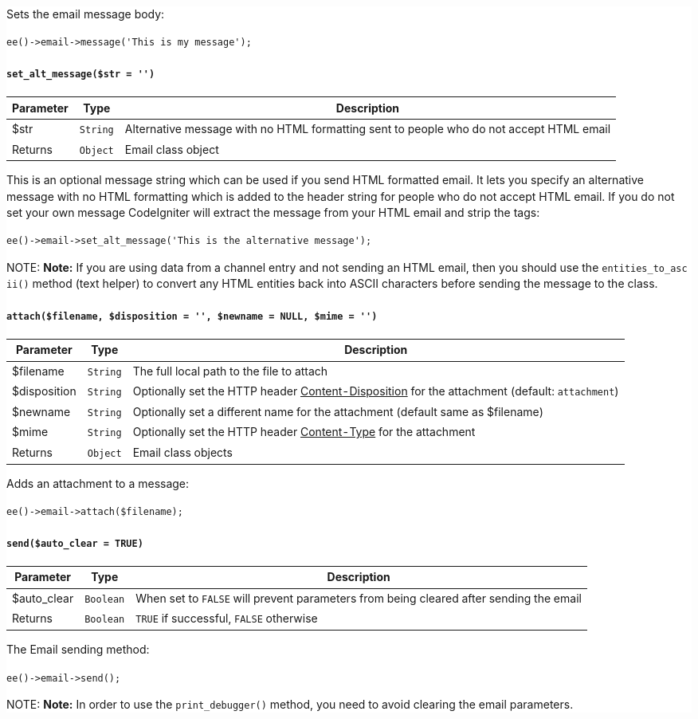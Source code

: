 Sets the email message body:

    ee()->email->message('This is my message');

#### `set_alt_message($str = '')`

| Parameter | Type     | Description                                                                             |
| --------- | -------- | --------------------------------------------------------------------------------------- |
| \$str     | `String` | Alternative message with no HTML formatting sent to people who do not accept HTML email |
| Returns   | `Object` | Email class object                                                                      |

This is an optional message string which can be used if you send HTML formatted email. It lets you specify an alternative message with no HTML formatting which is added to the header string for people who do not accept HTML email. If you do not set your own message CodeIgniter will extract the message from your HTML email and strip the tags:

    ee()->email->set_alt_message('This is the alternative message');

NOTE: **Note:** If you are using data from a channel entry and not sending an HTML email, then you should use the `entities_to_ascii()` method (text helper) to convert any HTML entities back into ASCII characters before sending the message to the class.

#### `attach($filename, $disposition = '', $newname = NULL, $mime = '')`

| Parameter     | Type      | Description                                                                                                                                                                    |
| ------------- | --------- | ------------------------------------------------------------------------------------------------------------------------------------------------------------------------------ |
| \$filename    | `String`  | The full local path to the file to attach                                                                                                                                      |
| \$disposition | `String`  | Optionally set the HTTP header [Content-Disposition](https://developer.mozilla.org/en-US/docs/Web/HTTP/Headers/Content-Disposition) for the attachment (default: `attachment`) |
| \$newname     | `String`  | Optionally set a different name for the attachment  (default same as $filename)                                                                                                |
| \$mime        | `String`  | Optionally set the HTTP header [Content-Type](https://developer.mozilla.org/en-US/docs/Web/HTTP/Headers/Content-Type) for the attachment                                       |
| Returns       | `Object`  | Email class objects                                                                                                                                                            |

Adds an attachment to a message:

    ee()->email->attach($filename);

#### `send($auto_clear = TRUE)`

| Parameter    | Type      | Description                                                                            |
| ------------ | --------- | -------------------------------------------------------------------------------------- |
| \$auto_clear | `Boolean` | When set to `FALSE` will prevent parameters from being cleared after sending the email |
| Returns      | `Boolean` | `TRUE` if successful, `FALSE` otherwise                                                |

The Email sending method:

    ee()->email->send();

NOTE: **Note:** In order to use the `print_debugger()` method, you need to avoid clearing the email parameters.

